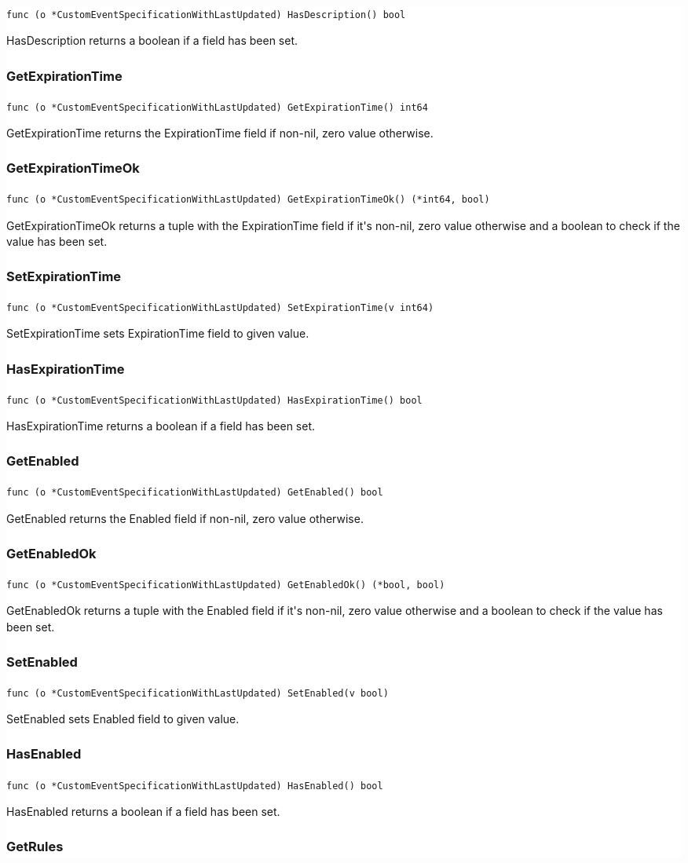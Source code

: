 `func (o *CustomEventSpecificationWithLastUpdated) HasDescription() bool`

HasDescription returns a boolean if a field has been set.

### GetExpirationTime

`func (o *CustomEventSpecificationWithLastUpdated) GetExpirationTime() int64`

GetExpirationTime returns the ExpirationTime field if non-nil, zero value otherwise.

### GetExpirationTimeOk

`func (o *CustomEventSpecificationWithLastUpdated) GetExpirationTimeOk() (*int64, bool)`

GetExpirationTimeOk returns a tuple with the ExpirationTime field if it's non-nil, zero value otherwise
and a boolean to check if the value has been set.

### SetExpirationTime

`func (o *CustomEventSpecificationWithLastUpdated) SetExpirationTime(v int64)`

SetExpirationTime sets ExpirationTime field to given value.

### HasExpirationTime

`func (o *CustomEventSpecificationWithLastUpdated) HasExpirationTime() bool`

HasExpirationTime returns a boolean if a field has been set.

### GetEnabled

`func (o *CustomEventSpecificationWithLastUpdated) GetEnabled() bool`

GetEnabled returns the Enabled field if non-nil, zero value otherwise.

### GetEnabledOk

`func (o *CustomEventSpecificationWithLastUpdated) GetEnabledOk() (*bool, bool)`

GetEnabledOk returns a tuple with the Enabled field if it's non-nil, zero value otherwise
and a boolean to check if the value has been set.

### SetEnabled

`func (o *CustomEventSpecificationWithLastUpdated) SetEnabled(v bool)`

SetEnabled sets Enabled field to given value.

### HasEnabled

`func (o *CustomEventSpecificationWithLastUpdated) HasEnabled() bool`

HasEnabled returns a boolean if a field has been set.

### GetRules
